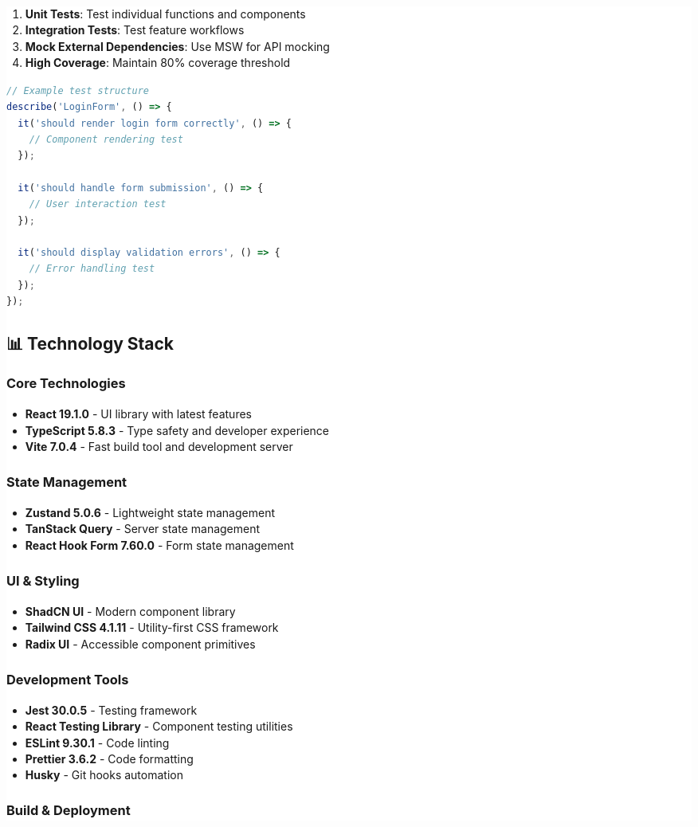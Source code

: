 1. **Unit Tests**: Test individual functions and components
2. **Integration Tests**: Test feature workflows
3. **Mock External Dependencies**: Use MSW for API mocking
4. **High Coverage**: Maintain 80% coverage threshold

```typescript
// Example test structure
describe('LoginForm', () => {
  it('should render login form correctly', () => {
    // Component rendering test
  });

  it('should handle form submission', () => {
    // User interaction test
  });

  it('should display validation errors', () => {
    // Error handling test
  });
});
```

## 📊 Technology Stack

### Core Technologies

- **React 19.1.0** - UI library with latest features
- **TypeScript 5.8.3** - Type safety and developer experience
- **Vite 7.0.4** - Fast build tool and development server

### State Management

- **Zustand 5.0.6** - Lightweight state management
- **TanStack Query** - Server state management
- **React Hook Form 7.60.0** - Form state management

### UI & Styling

- **ShadCN UI** - Modern component library
- **Tailwind CSS 4.1.11** - Utility-first CSS framework
- **Radix UI** - Accessible component primitives

### Development Tools

- **Jest 30.0.5** - Testing framework
- **React Testing Library** - Component testing utilities
- **ESLint 9.30.1** - Code linting
- **Prettier 3.6.2** - Code formatting
- **Husky** - Git hooks automation

### Build & Deployment
